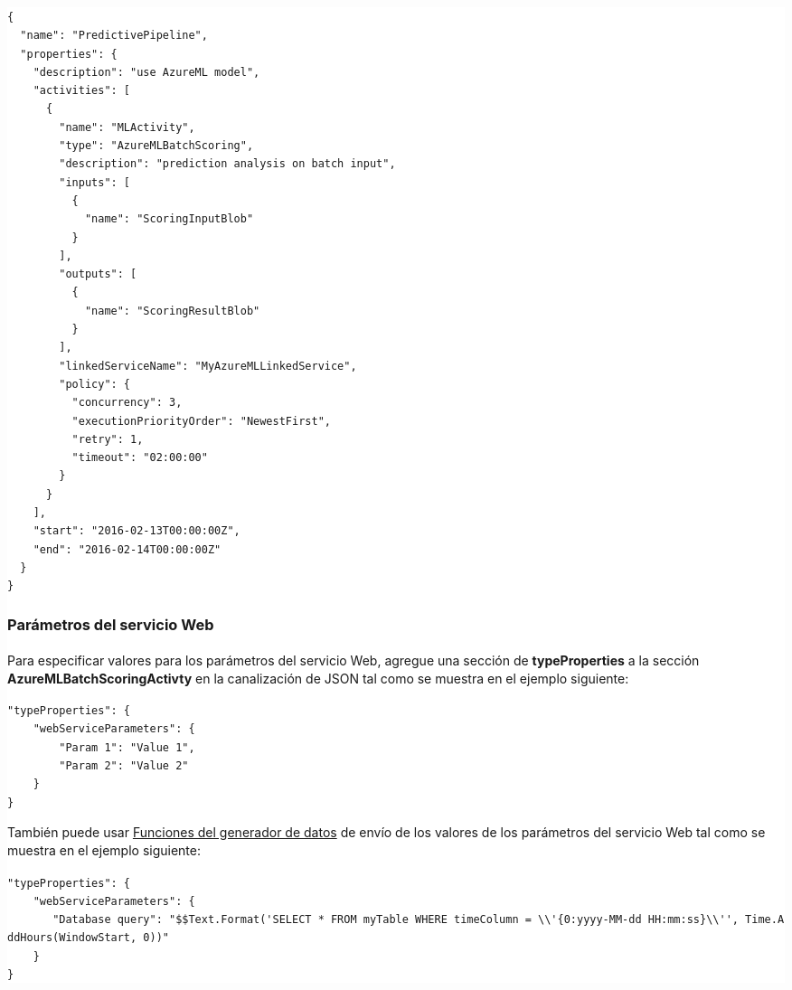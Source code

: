     {
      "name": "PredictivePipeline",
      "properties": {
        "description": "use AzureML model",
        "activities": [
          {
            "name": "MLActivity",
            "type": "AzureMLBatchScoring",
            "description": "prediction analysis on batch input",
            "inputs": [
              {
                "name": "ScoringInputBlob"
              }
            ],
            "outputs": [
              {
                "name": "ScoringResultBlob"
              }
            ],
            "linkedServiceName": "MyAzureMLLinkedService",
            "policy": {
              "concurrency": 3,
              "executionPriorityOrder": "NewestFirst",
              "retry": 1,
              "timeout": "02:00:00"
            }
          }
        ],
        "start": "2016-02-13T00:00:00Z",
        "end": "2016-02-14T00:00:00Z"
      }
    }

### <a name="web-service-parameters"></a>Parámetros del servicio Web
Para especificar valores para los parámetros del servicio Web, agregue una sección de **typeProperties** a la sección **AzureMLBatchScoringActivty** en la canalización de JSON tal como se muestra en el ejemplo siguiente: 

    "typeProperties": {
        "webServiceParameters": {
            "Param 1": "Value 1",
            "Param 2": "Value 2"
        }
    }


También puede usar [Funciones del generador de datos](https://msdn.microsoft.com/library/dn835056.aspx) de envío de los valores de los parámetros del servicio Web tal como se muestra en el ejemplo siguiente:

    "typeProperties": {
        "webServiceParameters": {
           "Database query": "$$Text.Format('SELECT * FROM myTable WHERE timeColumn = \\'{0:yyyy-MM-dd HH:mm:ss}\\'', Time.AddHours(WindowStart, 0))"
        }
    }
 